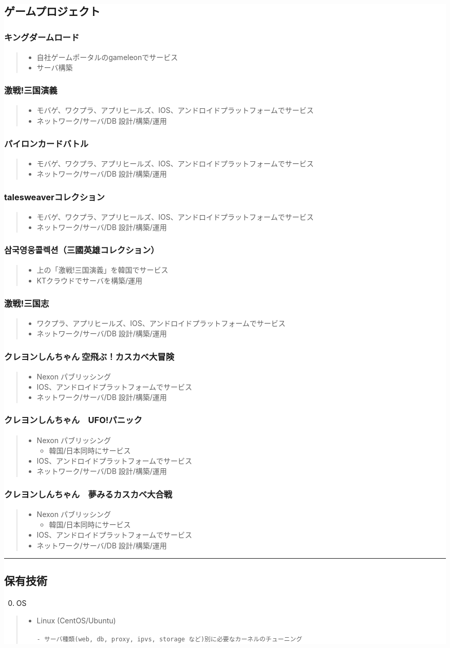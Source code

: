## ゲームプロジェクト
### キングダームロード
> - 自社ゲームポータルのgameleonでサービス
> - サーバ構築

### 激戦!三国演義
> - モバゲ、ワクプラ、アプリヒールズ、IOS、アンドロイドプラットフォームでサービス
> - ネットワーク/サーバ/DB 設計/構築/運用

### パイロンカードバトル
> - モバゲ、ワクプラ、アプリヒールズ、IOS、アンドロイドプラットフォームでサービス
> - ネットワーク/サーバ/DB 設計/構築/運用

### talesweaverコレクション
> - モバゲ、ワクプラ、アプリヒールズ、IOS、アンドロイドプラットフォームでサービス
> - ネットワーク/サーバ/DB 設計/構築/運用

### 삼국영웅콜렉션（三國英雄コレクション）
> - 上の「激戦!三国演義」を韓国でサービス
> - KTクラウドでサーバを構築/運用

### 激戦!三国志
> - ワクプラ、アプリヒールズ、IOS、アンドロイドプラットフォームでサービス
> - ネットワーク/サーバ/DB 設計/構築/運用

### クレヨンしんちゃん 空飛ぶ！カスカベ大冒険 
> - Nexon パブリッシング
> - IOS、アンドロイドプラットフォームでサービス
> - ネットワーク/サーバ/DB 設計/構築/運用

### クレヨンしんちゃん　UFO!パニック
> - Nexon パブリッシング
>   - 韓国/日本同時にサービス
> - IOS、アンドロイドプラットフォームでサービス
> - ネットワーク/サーバ/DB 設計/構築/運用

### クレヨンしんちゃん　夢みるカスカベ大合戦
> - Nexon パブリッシング
>   - 韓国/日本同時にサービス
> - IOS、アンドロイドプラットフォームでサービス
> - ネットワーク/サーバ/DB 設計/構築/運用
---

## 保有技術
0. OS
  > - Linux (CentOS/Ubuntu) 
  >   ```script
  >   - サーバ種類(web, db, proxy, ipvs, storage など)別に必要なカーネルのチューニング
  >   ```
